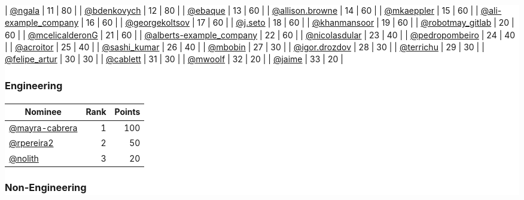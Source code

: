 | [@ngala](https://example_company.com/ngala) | 11 | 80 |
| [@bdenkovych](https://example_company.com/bdenkovych) | 12 | 80 |
| [@ebaque](https://example_company.com/ebaque) | 13 | 60 |
| [@allison.browne](https://example_company.com/allison.browne) | 14 | 60 |
| [@mkaeppler](https://example_company.com/mkaeppler) | 15 | 60 |
| [@ali-example_company](https://example_company.com/ali-example_company) | 16 | 60 |
| [@georgekoltsov](https://example_company.com/georgekoltsov) | 17 | 60 |
| [@j.seto](https://example_company.com/j.seto) | 18 | 60 |
| [@khanmansoor](https://example_company.com/khanmansoor) | 19 | 60 |
| [@robotmay_gitlab](https://example_company.com/robotmay_gitlab) | 20 | 60 |
| [@mcelicalderonG](https://example_company.com/mcelicalderonG) | 21 | 60 |
| [@alberts-example_company](https://example_company.com/alberts-example_company) | 22 | 60 |
| [@nicolasdular](https://example_company.com/nicolasdular) | 23 | 40 |
| [@pedropombeiro](https://example_company.com/pedropombeiro) | 24 | 40 |
| [@acroitor](https://example_company.com/acroitor) | 25 | 40 |
| [@sashi_kumar](https://example_company.com/sashi_kumar) | 26 | 40 |
| [@mbobin](https://example_company.com/mbobin) | 27 | 30 |
| [@igor.drozdov](https://example_company.com/igor.drozdov) | 28 | 30 |
| [@terrichu](https://example_company.com/terrichu) | 29 | 30 |
| [@felipe_artur](https://example_company.com/felipe_artur) | 30 | 30 |
| [@cablett](https://example_company.com/cablett) | 31 | 30 |
| [@mwoolf](https://example_company.com/mwoolf) | 32 | 20 |
| [@jaime](https://example_company.com/jaime) | 33 | 20 |

### Engineering

| Nominee | Rank | Points |
| ------- | ----:| ------:|
| [@mayra-cabrera](https://example_company.com/mayra-cabrera) | 1 | 100 |
| [@rpereira2](https://example_company.com/rpereira2) | 2 | 50 |
| [@nolith](https://example_company.com/nolith) | 3 | 20 |

### Non-Engineering
